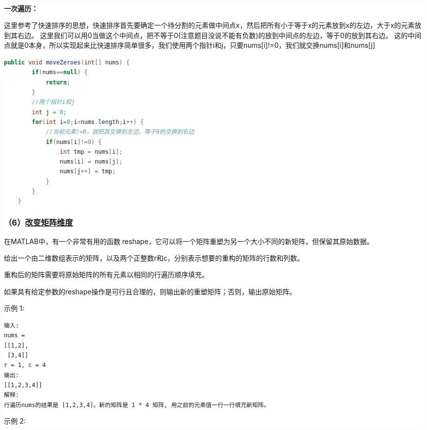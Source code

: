 

**一次遍历：**

这里参考了快速排序的思想，快速排序首先要确定一个待分割的元素做中间点x，然后把所有小于等于x的元素放到x的左边，大于x的元素放到其右边。
这里我们可以用0当做这个中间点，把不等于0(注意题目没说不能有负数)的放到中间点的左边，等于0的放到其右边。
这的中间点就是0本身，所以实现起来比快速排序简单很多，我们使用两个指针i和j，只要nums[i]!=0，我们就交换nums[i]和nums[j]

```java
public void moveZeroes(int[] nums) {
		if(nums==null) {
			return;
		}
		//两个指针i和j
		int j = 0;
		for(int i=0;i<nums.length;i++) {
			//当前元素!=0，就把其交换到左边，等于0的交换到右边
			if(nums[i]!=0) {
				int tmp = nums[i];
				nums[i] = nums[j];
				nums[j++] = tmp;
			}
		}
	}
```









### （6）[改变矩阵维度](https://leetcode-cn.com/problems/reshape-the-matrix/)

在MATLAB中，有一个非常有用的函数 reshape，它可以将一个矩阵重塑为另一个大小不同的新矩阵，但保留其原始数据。

给出一个由二维数组表示的矩阵，以及两个正整数r和c，分别表示想要的重构的矩阵的行数和列数。

重构后的矩阵需要将原始矩阵的所有元素以相同的行遍历顺序填充。

如果具有给定参数的reshape操作是可行且合理的，则输出新的重塑矩阵；否则，输出原始矩阵。

示例 1:

```
输入: 
nums = 
[[1,2],
 [3,4]]
r = 1, c = 4
输出: 
[[1,2,3,4]]
解释:
行遍历nums的结果是 [1,2,3,4]。新的矩阵是 1 * 4 矩阵, 用之前的元素值一行一行填充新矩阵。
```

示例 2:
